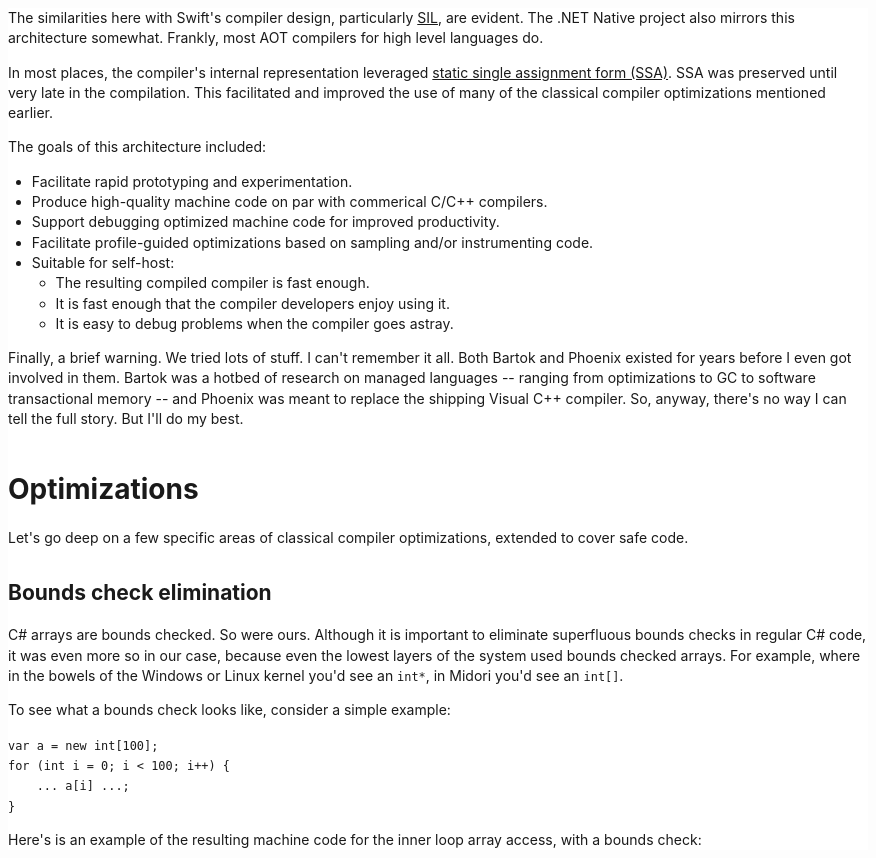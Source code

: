 The similarities here with Swift's compiler design, particularly [SIL](
http://llvm.org/devmtg/2015-10/slides/GroffLattner-SILHighLevelIR.pdf), are evident.  The .NET Native project also
mirrors this architecture somewhat.  Frankly, most AOT compilers for high level languages do.

In most places, the compiler's internal representation leveraged [static single assignment form (SSA)](
https://en.wikipedia.org/wiki/Static_single_assignment_form).  SSA was preserved until very late in the compilation.
This facilitated and improved the use of many of the classical compiler optimizations mentioned earlier.

The goals of this architecture included:

* Facilitate rapid prototyping and experimentation.
* Produce high-quality machine code on par with commerical C/C++ compilers.
* Support debugging optimized machine code for improved productivity.
* Facilitate profile-guided optimizations based on sampling and/or instrumenting code.
* Suitable for self-host:
    - The resulting compiled compiler is fast enough.
    - It is fast enough that the compiler developers enjoy using it.
    - It is easy to debug problems when the compiler goes astray.

Finally, a brief warning.  We tried lots of stuff.  I can't remember it all.  Both Bartok and Phoenix existed for years
before I even got involved in them.  Bartok was a hotbed of research on managed languages -- ranging from optimizations
to GC to software transactional memory -- and Phoenix was meant to replace the shipping Visual C++ compiler.  So,
anyway, there's no way I can tell the full story.  But I'll do my best.

# Optimizations

Let's go deep on a few specific areas of classical compiler optimizations, extended to cover safe code.

## Bounds check elimination

C# arrays are bounds checked.  So were ours.  Although it is important to eliminate superfluous bounds checks in regular
C# code, it was even more so in our case, because even the lowest layers of the system used bounds checked arrays.  For
example, where in the bowels of the Windows or Linux kernel you'd see an `int*`, in Midori you'd see an `int[]`.

To see what a bounds check looks like, consider a simple example:

    var a = new int[100];
    for (int i = 0; i < 100; i++) {
        ... a[i] ...;
    }

Here's is an example of the resulting machine code for the inner loop array access, with a bounds check:
